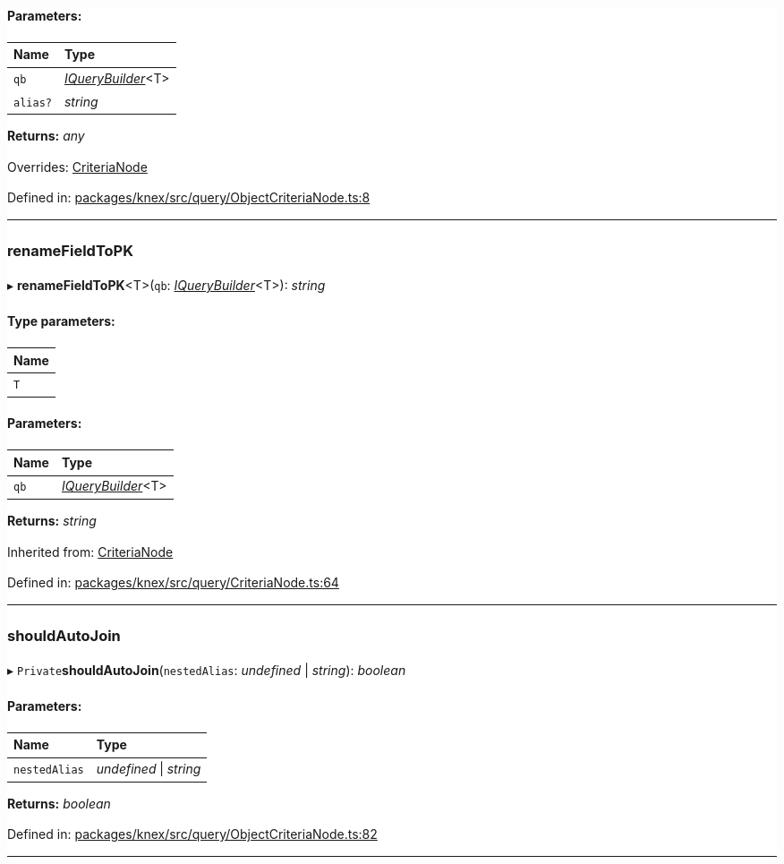 #### Parameters:

Name | Type |
:------ | :------ |
`qb` | [*IQueryBuilder*](../interfaces/knex.iquerybuilder.md)<T\> |
`alias?` | *string* |

**Returns:** *any*

Overrides: [CriteriaNode](knex.criterianode.md)

Defined in: [packages/knex/src/query/ObjectCriteriaNode.ts:8](https://github.com/mikro-orm/mikro-orm/blob/bcf1a0899b/packages/knex/src/query/ObjectCriteriaNode.ts#L8)

___

### renameFieldToPK

▸ **renameFieldToPK**<T\>(`qb`: [*IQueryBuilder*](../interfaces/knex.iquerybuilder.md)<T\>): *string*

#### Type parameters:

Name |
:------ |
`T` |

#### Parameters:

Name | Type |
:------ | :------ |
`qb` | [*IQueryBuilder*](../interfaces/knex.iquerybuilder.md)<T\> |

**Returns:** *string*

Inherited from: [CriteriaNode](knex.criterianode.md)

Defined in: [packages/knex/src/query/CriteriaNode.ts:64](https://github.com/mikro-orm/mikro-orm/blob/bcf1a0899b/packages/knex/src/query/CriteriaNode.ts#L64)

___

### shouldAutoJoin

▸ `Private`**shouldAutoJoin**(`nestedAlias`: *undefined* \| *string*): *boolean*

#### Parameters:

Name | Type |
:------ | :------ |
`nestedAlias` | *undefined* \| *string* |

**Returns:** *boolean*

Defined in: [packages/knex/src/query/ObjectCriteriaNode.ts:82](https://github.com/mikro-orm/mikro-orm/blob/bcf1a0899b/packages/knex/src/query/ObjectCriteriaNode.ts#L82)

___
